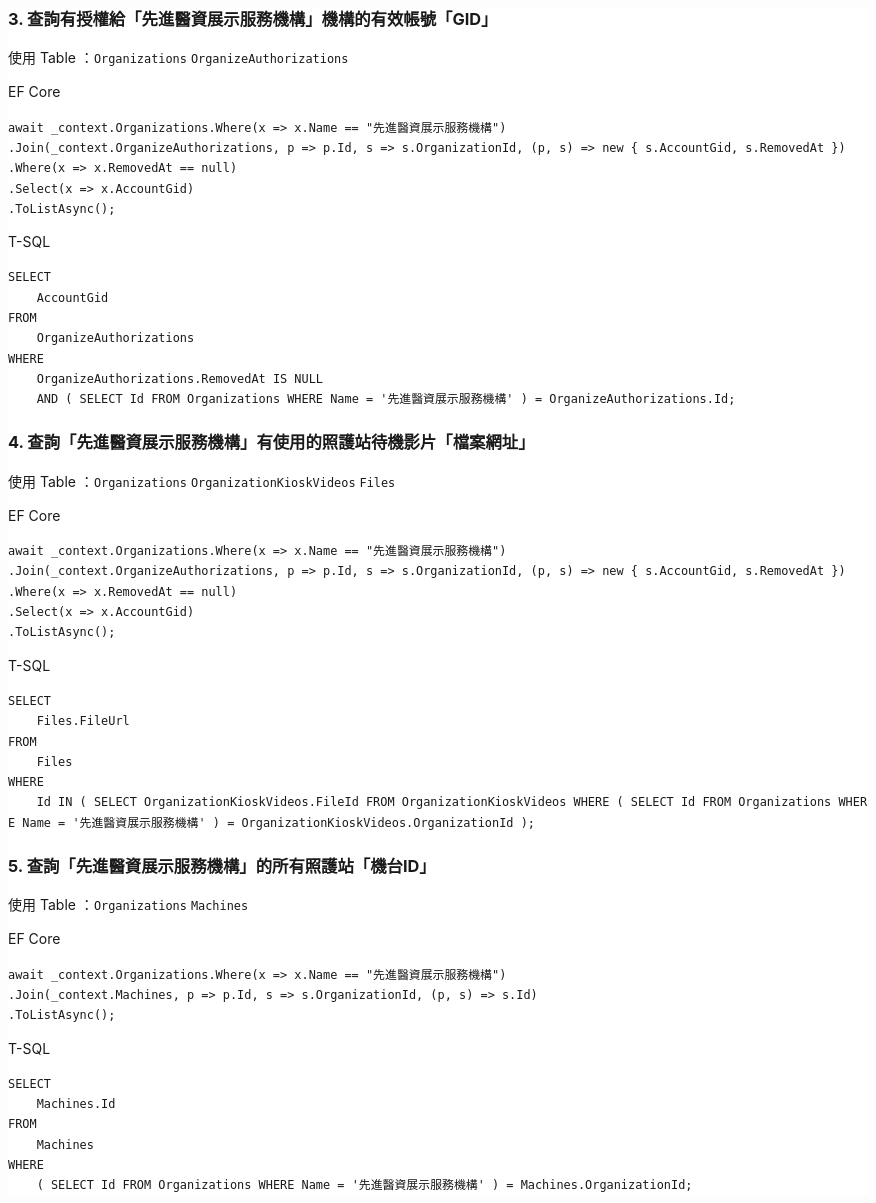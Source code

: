 
### **3. 查詢有授權給「先進醫資展示服務機構」機構的有效帳號「GID」**
使用 Table ：`Organizations` `OrganizeAuthorizations`

EF Core
```
await _context.Organizations.Where(x => x.Name == "先進醫資展示服務機構")
.Join(_context.OrganizeAuthorizations, p => p.Id, s => s.OrganizationId, (p, s) => new { s.AccountGid, s.RemovedAt })
.Where(x => x.RemovedAt == null)
.Select(x => x.AccountGid)
.ToListAsync();
```
T-SQL
```
SELECT
	AccountGid 
FROM
	OrganizeAuthorizations 
WHERE
	OrganizeAuthorizations.RemovedAt IS NULL 
	AND ( SELECT Id FROM Organizations WHERE Name = '先進醫資展示服務機構' ) = OrganizeAuthorizations.Id;
```


### 4. **查詢「先進醫資展示服務機構」有使用的照護站待機影片「檔案網址」**
使用 Table ：`Organizations` `OrganizationKioskVideos` `Files`

EF Core
```
await _context.Organizations.Where(x => x.Name == "先進醫資展示服務機構")
.Join(_context.OrganizeAuthorizations, p => p.Id, s => s.OrganizationId, (p, s) => new { s.AccountGid, s.RemovedAt })
.Where(x => x.RemovedAt == null)
.Select(x => x.AccountGid)
.ToListAsync();
```
T-SQL
```
SELECT
	Files.FileUrl 
FROM
	Files 
WHERE
	Id IN ( SELECT OrganizationKioskVideos.FileId FROM OrganizationKioskVideos WHERE ( SELECT Id FROM Organizations WHERE Name = '先進醫資展示服務機構' ) = OrganizationKioskVideos.OrganizationId );
```


### **5. 查詢「先進醫資展示服務機構」的所有照護站「機台ID」**
使用 Table ：`Organizations` `Machines`

EF Core
```
await _context.Organizations.Where(x => x.Name == "先進醫資展示服務機構")
.Join(_context.Machines, p => p.Id, s => s.OrganizationId, (p, s) => s.Id)
.ToListAsync();
```
T-SQL
```
SELECT
	Machines.Id 
FROM
	Machines 
WHERE
	( SELECT Id FROM Organizations WHERE Name = '先進醫資展示服務機構' ) = Machines.OrganizationId;
```
